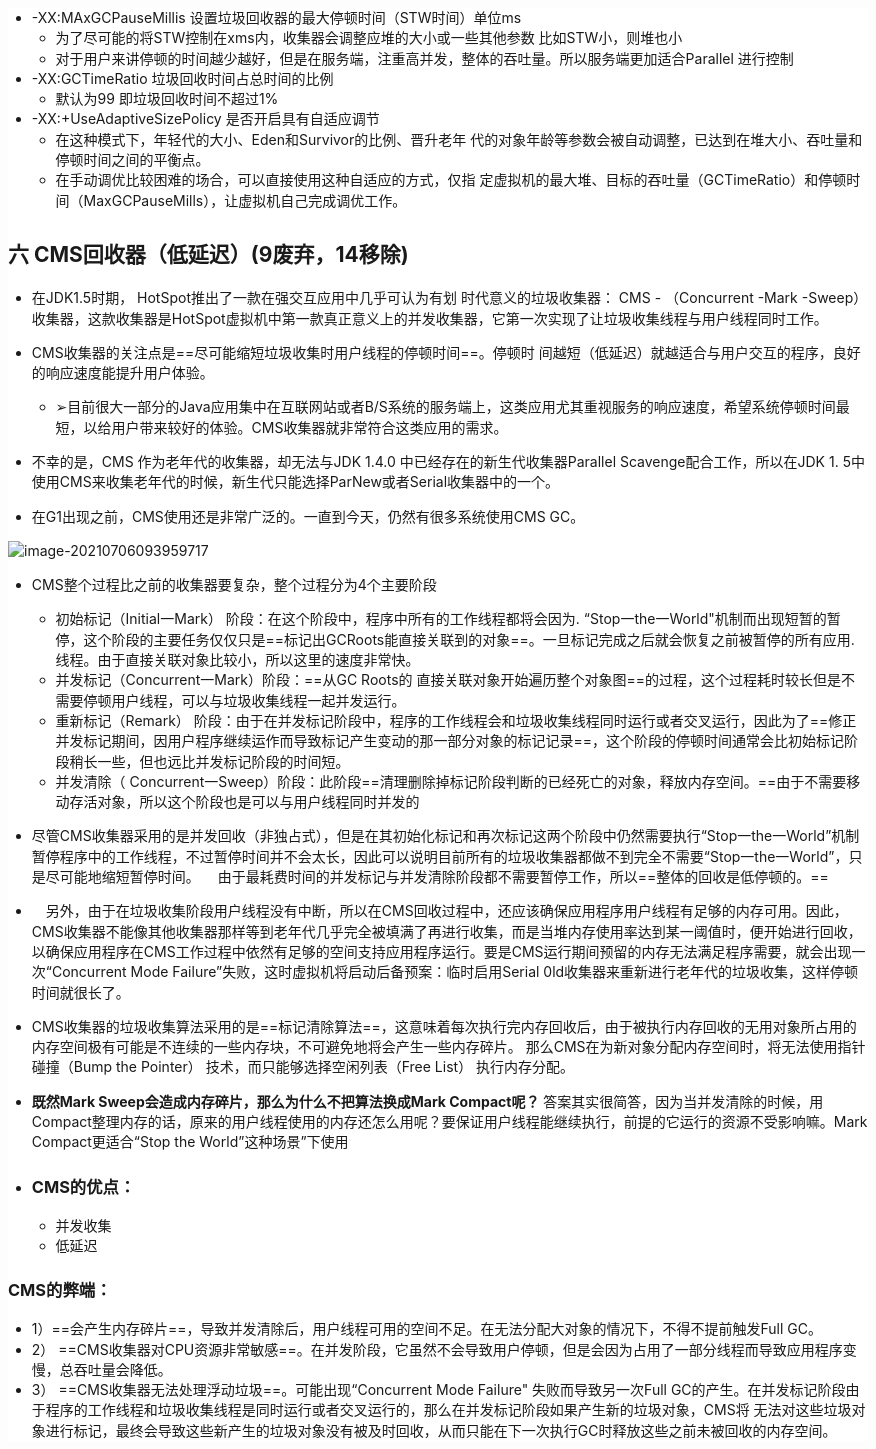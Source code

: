 - -XX:MAxGCPauseMillis 设置垃圾回收器的最大停顿时间（STW时间）单位ms
  - 为了尽可能的将STW控制在xms内，收集器会调整应堆的大小或一些其他参数 比如STW小，则堆也小
  - 对于用户来讲停顿的时间越少越好，但是在服务端，注重高并发，整体的吞吐量。所以服务端更加适合Parallel 进行控制
- -XX:GCTimeRatio 垃圾回收时间占总时间的比例
  - 默认为99 即垃圾回收时间不超过1%
- -XX:+UseAdaptiveSizePolicy 是否开启具有自适应调节
  - 在这种模式下，年轻代的大小、Eden和Survivor的比例、晋升老年 代的对象年龄等参数会被自动调整，已达到在堆大小、吞吐量和停顿时间之间的平衡点。
  - 在手动调优比较困难的场合，可以直接使用这种自适应的方式，仅指 定虚拟机的最大堆、目标的吞吐量（GCTimeRatio）和停顿时间（MaxGCPauseMills），让虚拟机自己完成调优工作。

## 六 CMS回收器（低延迟）(9废弃，14移除)

- 在JDK1.5时期， HotSpot推出了一款在强交互应用中几乎可认为有划 时代意义的垃圾收集器： CMS - （Concurrent -Mark -Sweep）收集器，这款收集器是HotSpot虚拟机中第一款真正意义上的并发收集器，它第一次实现了让垃圾收集线程与用户线程同时工作。

- CMS收集器的关注点是==尽可能缩短垃圾收集时用户线程的停顿时间==。停顿时 间越短（低延迟）就越适合与用户交互的程序，良好的响应速度能提升用户体验。
  - ➢目前很大一部分的Java应用集中在互联网站或者B/S系统的服务端上，这类应用尤其重视服务的响应速度，希望系统停顿时间最短，以给用户带来较好的体验。CMS收集器就非常符合这类应用的需求。

- 不幸的是，CMS 作为老年代的收集器，却无法与JDK 1.4.0 中已经存在的新生代收集器Parallel Scavenge配合工作，所以在JDK 1. 5中使用CMS来收集老年代的时候，新生代只能选择ParNew或者Serial收集器中的一个。

- 在G1出现之前，CMS使用还是非常广泛的。一直到今天，仍然有很多系统使用CMS GC。

![image-20210706093959717](https://gitee.com/ShaoxiongDu/imageBed/raw/master/image-20210706093959717.png)

- CMS整个过程比之前的收集器要复杂，整个过程分为4个主要阶段
  - 初始标记（Initial一Mark） 阶段：在这个阶段中，程序中所有的工作线程都将会因为. “Stop一the一World"机制而出现短暂的暂停，这个阶段的主要任务仅仅只是==标记出GCRoots能直接关联到的对象==。一旦标记完成之后就会恢复之前被暂停的所有应用.线程。由于直接关联对象比较小，所以这里的速度非常快。
  - 并发标记（Concurrent一Mark）阶段：==从GC Roots的 直接关联对象开始遍历整个对象图==的过程，这个过程耗时较长但是不需要停顿用户线程，可以与垃圾收集线程一起并发运行。
  - 重新标记（Remark） 阶段：由于在并发标记阶段中，程序的工作线程会和垃圾收集线程同时运行或者交叉运行，因此为了==修正并发标记期间，因用户程序继续运作而导致标记产生变动的那一部分对象的标记记录==，这个阶段的停顿时间通常会比初始标记阶段稍长一些，但也远比并发标记阶段的时间短。
  - 并发清除（ Concurrent一Sweep）阶段：此阶段==清理删除掉标记阶段判断的已经死亡的对象，释放内存空间。==由于不需要移动存活对象，所以这个阶段也是可以与用户线程同时并发的
- 尽管CMS收集器采用的是并发回收（非独占式），但是在其初始化标记和再次标记这两个阶段中仍然需要执行“Stop一the一World”机制暂停程序中的工作线程，不过暂停时间并不会太长，因此可以说明目前所有的垃圾收集器都做不到完全不需要“Stop一the一World”，只是尽可能地缩短暂停时间。
    由于最耗费时间的并发标记与并发清除阶段都不需要暂停工作，所以==整体的回收是低停顿的。==
-     另外，由于在垃圾收集阶段用户线程没有中断，所以在CMS回收过程中，还应该确保应用程序用户线程有足够的内存可用。因此，CMS收集器不能像其他收集器那样等到老年代几乎完全被填满了再进行收集，而是当堆内存使用率达到某一阈值时，便开始进行回收，以确保应用程序在CMS工作过程中依然有足够的空间支持应用程序运行。要是CMS运行期间预留的内存无法满足程序需要，就会出现一次“Concurrent Mode Failure”失败，这时虚拟机将启动后备预案：临时启用Serial 0ld收集器来重新进行老年代的垃圾收集，这样停顿时间就很长了。
- CMS收集器的垃圾收集算法采用的是==标记清除算法==，这意味着每次执行完内存回收后，由于被执行内存回收的无用对象所占用的内存空间极有可能是不连续的一些内存块，不可避免地将会产生一些内存碎片。 那么CMS在为新对象分配内存空间时，将无法使用指针碰撞（Bump the Pointer） 技术，而只能够选择空闲列表（Free List） 执行内存分配。

- **既然Mark Sweep会造成内存碎片，那么为什么不把算法换成Mark Compact呢？**
         答案其实很简答，因为当并发清除的时候，用Compact整理内存的话，原来的用户线程使用的内存还怎么用呢？要保证用户线程能继续执行，前提的它运行的资源不受影响嘛。Mark Compact更适合“Stop the World”这种场景”下使用

- ### CMS的优点： 
  - 并发收集
  - 低延迟

### CMS的弊端：

- 1）==会产生内存碎片==，导致并发清除后，用户线程可用的空间不足。在无法分配大对象的情况下，不得不提前触发Full GC。
- 2） ==CMS收集器对CPU资源非常敏感==。在并发阶段，它虽然不会导致用户停顿，但是会因为占用了一部分线程而导致应用程序变慢，总吞吐量会降低。
- 3） ==CMS收集器无法处理浮动垃圾==。可能出现“Concurrent Mode Failure" 失败而导致另一次Full GC的产生。在并发标记阶段由于程序的工作线程和垃圾收集线程是同时运行或者交叉运行的，那么在并发标记阶段如果产生新的垃圾对象，CMS将 无法对这些垃圾对象进行标记，最终会导致这些新产生的垃圾对象没有被及时回收，从而只能在下一次执行GC时释放这些之前未被回收的内存空间。
